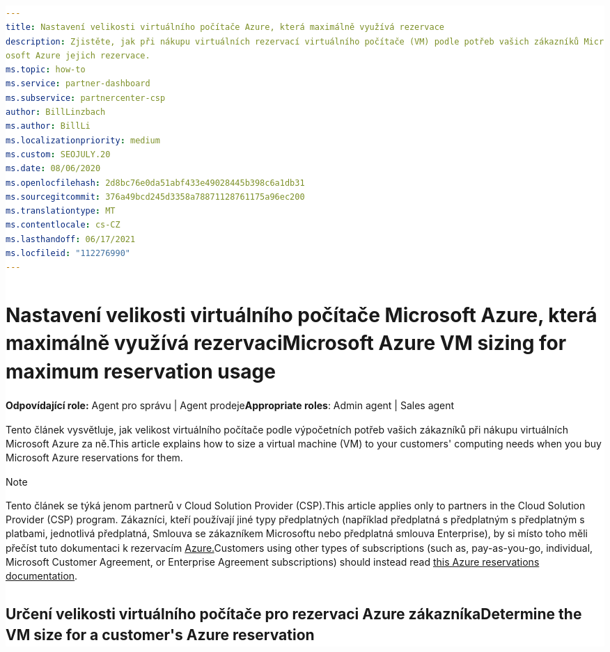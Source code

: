 ```yaml
---
title: Nastavení velikosti virtuálního počítače Azure, která maximálně využívá rezervace
description: Zjistěte, jak při nákupu virtuálních rezervací virtuálního počítače (VM) podle potřeb vašich zákazníků Microsoft Azure jejich rezervace.
ms.topic: how-to
ms.service: partner-dashboard
ms.subservice: partnercenter-csp
author: BillLinzbach
ms.author: BillLi
ms.localizationpriority: medium
ms.custom: SEOJULY.20
ms.date: 08/06/2020
ms.openlocfilehash: 2d8bc76e0da51abf433e49028445b398c6a1db31
ms.sourcegitcommit: 376a49bcd245d3358a78871128761175a96ec200
ms.translationtype: MT
ms.contentlocale: cs-CZ
ms.lasthandoff: 06/17/2021
ms.locfileid: "112276990"
---
```

# <a name="microsoft-azure-vm-sizing-for-maximum-reservation-usage"></a><span data-ttu-id="3a5f7-103">Nastavení velikosti virtuálního počítače Microsoft Azure, která maximálně využívá rezervaci</span><span class="sxs-lookup"><span data-stu-id="3a5f7-103">Microsoft Azure VM sizing for maximum reservation usage</span></span>

<span data-ttu-id="3a5f7-104">**Odpovídající role:** Agent pro správu | Agent prodeje</span><span class="sxs-lookup"><span data-stu-id="3a5f7-104">**Appropriate roles**: Admin agent | Sales agent</span></span>

<span data-ttu-id="3a5f7-105">Tento článek vysvětluje, jak velikost virtuálního počítače podle výpočetních potřeb vašich zákazníků při nákupu virtuálních Microsoft Azure za ně.</span><span class="sxs-lookup"><span data-stu-id="3a5f7-105">This article explains how to size a virtual machine (VM) to your customers' computing needs when you buy Microsoft Azure reservations for them.</span></span>
 
> [!NOTE]
> <span data-ttu-id="3a5f7-106">Tento článek se týká jenom partnerů v Cloud Solution Provider (CSP).</span><span class="sxs-lookup"><span data-stu-id="3a5f7-106">This article applies only to partners in the Cloud Solution Provider (CSP) program.</span></span> <span data-ttu-id="3a5f7-107">Zákazníci, kteří používají jiné typy předplatných (například předplatná s předplatným s předplatným s platbami, jednotlivá předplatná, Smlouva se zákazníkem Microsoftu nebo předplatná smlouva Enterprise), by si místo toho měli přečíst tuto dokumentaci k rezervacím [Azure.](/azure/cost-management-billing/reservations)</span><span class="sxs-lookup"><span data-stu-id="3a5f7-107">Customers using other types of subscriptions (such as, pay-as-you-go, individual, Microsoft Customer Agreement, or Enterprise Agreement subscriptions) should instead read [this Azure reservations documentation](/azure/cost-management-billing/reservations).</span></span>

## <a name="determine-the-vm-size-for-a-customers-azure-reservation"></a><span data-ttu-id="3a5f7-108">Určení velikosti virtuálního počítače pro rezervaci Azure zákazníka</span><span class="sxs-lookup"><span data-stu-id="3a5f7-108">Determine the VM size for a customer's Azure reservation</span></span>
